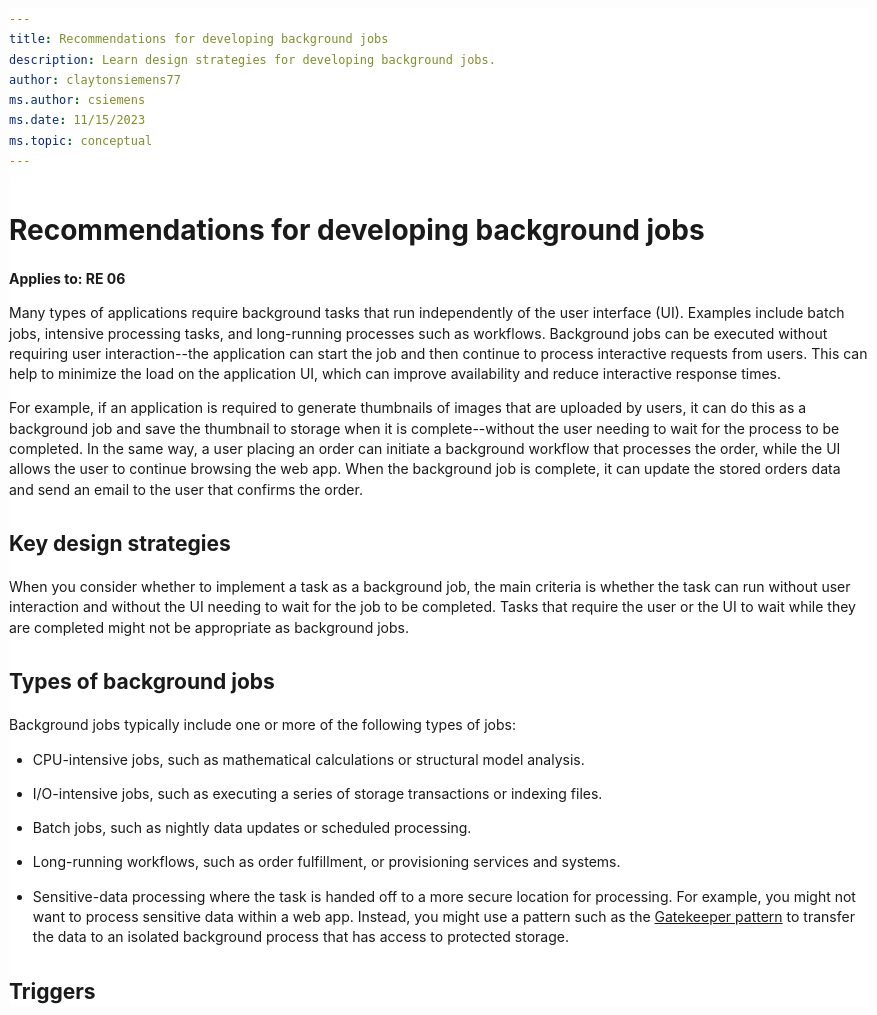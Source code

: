 ```yaml
---
title: Recommendations for developing background jobs
description: Learn design strategies for developing background jobs.
author: claytonsiemens77
ms.author: csiemens
ms.date: 11/15/2023
ms.topic: conceptual
---
```


# Recommendations for developing background jobs

**Applies to: RE 06**

Many types of applications require background tasks that run independently of the user interface (UI). Examples include batch jobs, intensive processing tasks, and long-running processes such as workflows. Background jobs can be executed without requiring user interaction--the application can start the job and then continue to process interactive requests from users. This can help to minimize the load on the application UI, which can improve availability and reduce interactive response times.

For example, if an application is required to generate thumbnails of images that are uploaded by users, it can do this as a background job and save the thumbnail to storage when it is complete--without the user needing to wait for the process to be completed. In the same way, a user placing an order can initiate a background workflow that processes the order, while the UI allows the user to continue browsing the web app. When the background job is complete, it can update the stored orders data and send an email to the user that confirms the order.

## Key design strategies

When you consider whether to implement a task as a background job, the main criteria is whether the task can run without user interaction and without the UI needing to wait for the job to be completed. Tasks that require the user or the UI to wait while they are completed might not be appropriate as background jobs.

## Types of background jobs

Background jobs typically include one or more of the following types of jobs:

-   CPU-intensive jobs, such as mathematical calculations or structural model analysis.

-   I/O-intensive jobs, such as executing a series of storage transactions or indexing files.

-   Batch jobs, such as nightly data updates or scheduled processing.

-   Long-running workflows, such as order fulfillment, or provisioning services and systems.

-   Sensitive-data processing where the task is handed off to a more secure location for processing. For example, you might not want to process sensitive data within a web app. Instead, you might use a pattern such as the [Gatekeeper pattern](/azure/architecture/patterns/gatekeeper) to transfer the data to an isolated background process that has access to protected storage.

## Triggers

